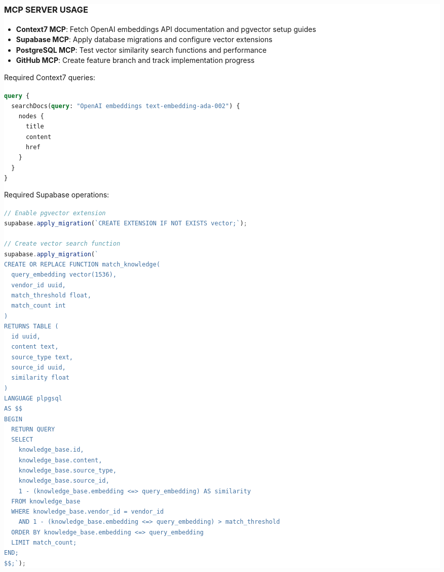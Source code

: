 ### MCP SERVER USAGE
- **Context7 MCP**: Fetch OpenAI embeddings API documentation and pgvector setup guides
- **Supabase MCP**: Apply database migrations and configure vector extensions
- **PostgreSQL MCP**: Test vector similarity search functions and performance
- **GitHub MCP**: Create feature branch and track implementation progress

Required Context7 queries:
```graphql
query {
  searchDocs(query: "OpenAI embeddings text-embedding-ada-002") {
    nodes {
      title
      content
      href
    }
  }
}
```

Required Supabase operations:
```typescript
// Enable pgvector extension
supabase.apply_migration(`CREATE EXTENSION IF NOT EXISTS vector;`);

// Create vector search function
supabase.apply_migration(`
CREATE OR REPLACE FUNCTION match_knowledge(
  query_embedding vector(1536),
  vendor_id uuid,
  match_threshold float,
  match_count int
)
RETURNS TABLE (
  id uuid,
  content text,
  source_type text,
  source_id uuid,
  similarity float
)
LANGUAGE plpgsql
AS $$
BEGIN
  RETURN QUERY
  SELECT
    knowledge_base.id,
    knowledge_base.content,
    knowledge_base.source_type,
    knowledge_base.source_id,
    1 - (knowledge_base.embedding <=> query_embedding) AS similarity
  FROM knowledge_base
  WHERE knowledge_base.vendor_id = vendor_id
    AND 1 - (knowledge_base.embedding <=> query_embedding) > match_threshold
  ORDER BY knowledge_base.embedding <=> query_embedding
  LIMIT match_count;
END;
$$;`);
```
